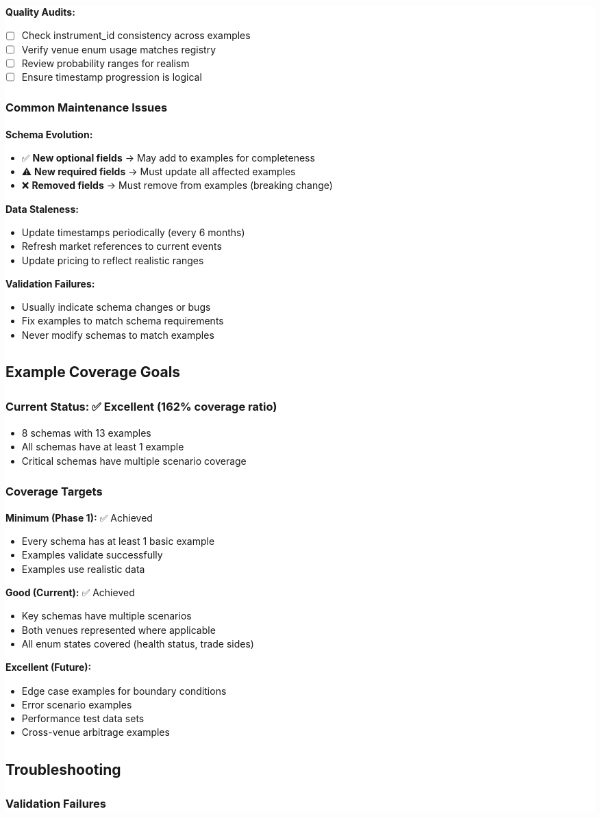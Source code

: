**Quality Audits:**
- [ ] Check instrument_id consistency across examples
- [ ] Verify venue enum usage matches registry
- [ ] Review probability ranges for realism
- [ ] Ensure timestamp progression is logical

### Common Maintenance Issues

**Schema Evolution:**
- ✅ **New optional fields** → May add to examples for completeness
- ⚠️ **New required fields** → Must update all affected examples
- ❌ **Removed fields** → Must remove from examples (breaking change)

**Data Staleness:**
- Update timestamps periodically (every 6 months)
- Refresh market references to current events
- Update pricing to reflect realistic ranges

**Validation Failures:**
- Usually indicate schema changes or bugs
- Fix examples to match schema requirements
- Never modify schemas to match examples

## Example Coverage Goals

### Current Status: ✅ Excellent (162% coverage ratio)
- 8 schemas with 13 examples
- All schemas have at least 1 example
- Critical schemas have multiple scenario coverage

### Coverage Targets

**Minimum (Phase 1):** ✅ Achieved
- Every schema has at least 1 basic example
- Examples validate successfully
- Examples use realistic data

**Good (Current):** ✅ Achieved
- Key schemas have multiple scenarios
- Both venues represented where applicable
- All enum states covered (health status, trade sides)

**Excellent (Future):**
- Edge case examples for boundary conditions
- Error scenario examples
- Performance test data sets
- Cross-venue arbitrage examples

## Troubleshooting

### Validation Failures
